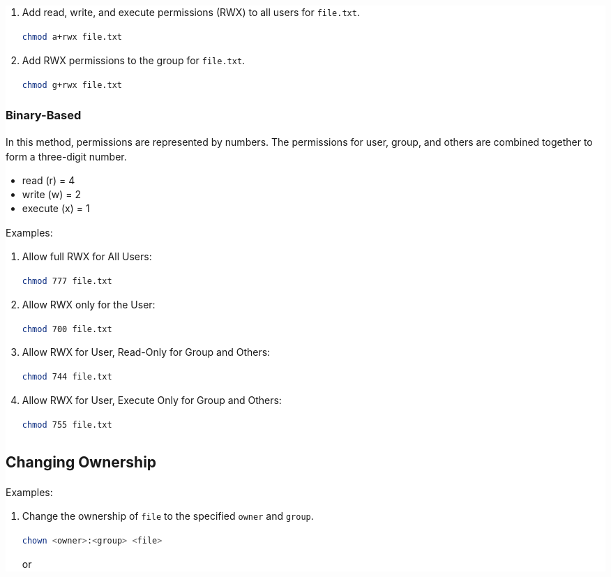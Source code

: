 1. Add read, write, and execute permissions (RWX) to all users for `file.txt`.

    ```bash
    chmod a+rwx file.txt
    ```

2. Add RWX permissions to the group for `file.txt`.

    ```bash
    chmod g+rwx file.txt
    ```

### Binary-Based

In this method, permissions are represented by numbers. The permissions for user, group, and others are combined together to form a three-digit number.

- read (r) = 4
- write (w) = 2
- execute (x) = 1 

Examples: 

1. Allow full RWX for All Users:

    ```bash
    chmod 777 file.txt
    ```

2. Allow RWX only for the User:

    ```bash
    chmod 700 file.txt
    ```

3. Allow RWX for User, Read-Only for Group and Others:

    ```bash
    chmod 744 file.txt
    ```

4. Allow RWX for User, Execute Only for Group and Others: 

    ```bash
    chmod 755 file.txt
    ```

## Changing Ownership

Examples: 

1. Change the ownership of `file` to the specified `owner` and `group`.

    ```bash
    chown <owner>:<group> <file>
    ```
    
    or
        
